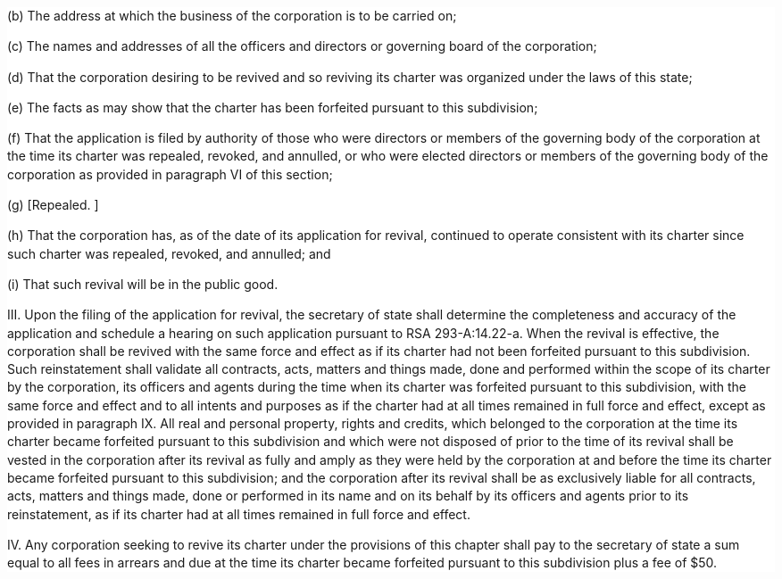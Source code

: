  (b) The address at which the business of the corporation is to be
carried on;
                                             
 (c) The names and addresses of all the officers and directors or
governing board of the corporation;
                                             
 (d) That the corporation desiring to be revived and so reviving
its charter was organized under the laws of this state;
                                             
 (e) The facts as may show that the charter has been forfeited
pursuant to this subdivision;
                                             
 (f) That the application is filed by authority of those who were
directors or members of the governing body of the corporation at the
time its charter was repealed, revoked, and annulled, or who were
elected directors or members of the governing body of the corporation as
provided in paragraph VI of this section;
                                             
 (g) 
                                             [Repealed.
                                             ]
                                             
 (h) That the corporation has, as of the date of its application
for revival, continued to operate consistent with its charter since such
charter was repealed, revoked, and annulled; and
                                             
 (i) That such revival will be in the public good.
                                             
 III. Upon the filing of the application for revival, the secretary
of state shall determine the completeness and accuracy of the
application and schedule a hearing on such application pursuant to RSA
293-A:14.22-a. When the revival is effective, the corporation shall be
revived with the same force and effect as if its charter had not been
forfeited pursuant to this subdivision. Such reinstatement shall
validate all contracts, acts, matters and things made, done and
performed within the scope of its charter by the corporation, its
officers and agents during the time when its charter was forfeited
pursuant to this subdivision, with the same force and effect and to all
intents and purposes as if the charter had at all times remained in full
force and effect, except as provided in paragraph IX. All real and
personal property, rights and credits, which belonged to the corporation
at the time its charter became forfeited pursuant to this subdivision
and which were not disposed of prior to the time of its revival shall be
vested in the corporation after its revival as fully and amply as they
were held by the corporation at and before the time its charter became
forfeited pursuant to this subdivision; and the corporation after its
revival shall be as exclusively liable for all contracts, acts, matters
and things made, done or performed in its name and on its behalf by its
officers and agents prior to its reinstatement, as if its charter had at
all times remained in full force and effect.
                                             
 IV. Any corporation seeking to revive its charter under the
provisions of this chapter shall pay to the secretary of state a sum
equal to all fees in arrears and due at the time its charter became
forfeited pursuant to this subdivision plus a fee of 
                                             $50.
                                             